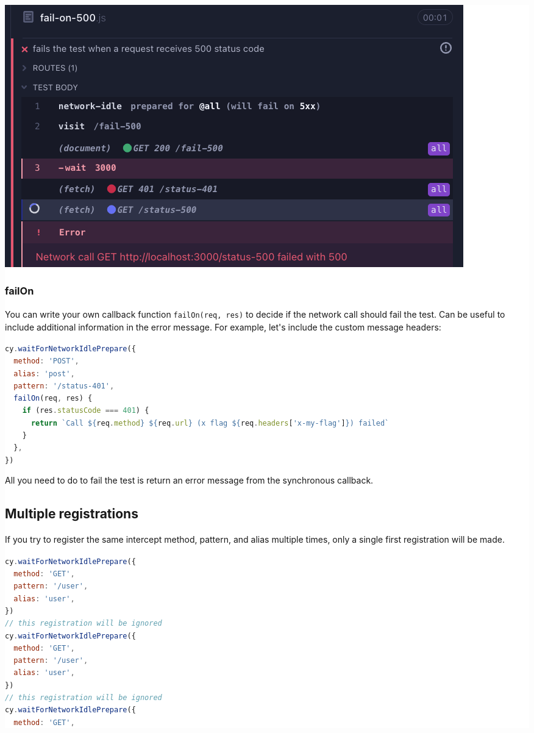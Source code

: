 ![The test fails when one of the calls receives 500 from the server](./images/5xx.png)

### failOn

You can write your own callback function `failOn(req, res)` to decide if the network call should fail the test. Can be useful to include additional information in the error message. For example, let's include the custom message headers:

```js
cy.waitForNetworkIdlePrepare({
  method: 'POST',
  alias: 'post',
  pattern: '/status-401',
  failOn(req, res) {
    if (res.statusCode === 401) {
      return `Call ${req.method} ${req.url} (x flag ${req.headers['x-my-flag']}) failed`
    }
  },
})
```

All you need to do to fail the test is return an error message from the synchronous callback.

## Multiple registrations

If you try to register the same intercept method, pattern, and alias multiple times, only a single first registration will be made.

```js
cy.waitForNetworkIdlePrepare({
  method: 'GET',
  pattern: '/user',
  alias: 'user',
})
// this registration will be ignored
cy.waitForNetworkIdlePrepare({
  method: 'GET',
  pattern: '/user',
  alias: 'user',
})
// this registration will be ignored
cy.waitForNetworkIdlePrepare({
  method: 'GET',
```

[renovate-badge]: https://img.shields.io/badge/renovate-app-blue.svg
[renovate-app]: https://renovateapp.com/
